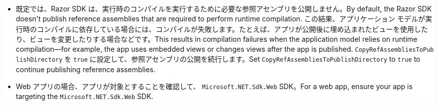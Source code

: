 * <span data-ttu-id="6d0c1-170">既定では、Razor SDK は、実行時のコンパイルを実行するために必要な参照アセンブリを公開しません。</span><span class="sxs-lookup"><span data-stu-id="6d0c1-170">By default, the Razor SDK doesn't publish reference assemblies that are required to perform runtime compilation.</span></span> <span data-ttu-id="6d0c1-171">この結果、アプリケーション モデルが実行時のコンパイルに依存している場合には、コンパイルが失敗します。たとえば、アプリが公開後に埋め込まれたビューを使用したり、ビューを変更したりする場合などです。</span><span class="sxs-lookup"><span data-stu-id="6d0c1-171">This results in compilation failures when the application model relies on runtime compilation&mdash;for example, the app uses embedded views or changes views after the app is published.</span></span> <span data-ttu-id="6d0c1-172">`CopyRefAssembliesToPublishDirectory` を `true` に設定して、参照アセンブリの公開を続行します。</span><span class="sxs-lookup"><span data-stu-id="6d0c1-172">Set `CopyRefAssembliesToPublishDirectory` to `true` to continue publishing reference assemblies.</span></span>

* <span data-ttu-id="6d0c1-173">Web アプリの場合、アプリが対象とすることを確認して、 `Microsoft.NET.Sdk.Web` SDK。</span><span class="sxs-lookup"><span data-stu-id="6d0c1-173">For a web app, ensure your app is targeting the `Microsoft.NET.Sdk.Web` SDK.</span></span>
